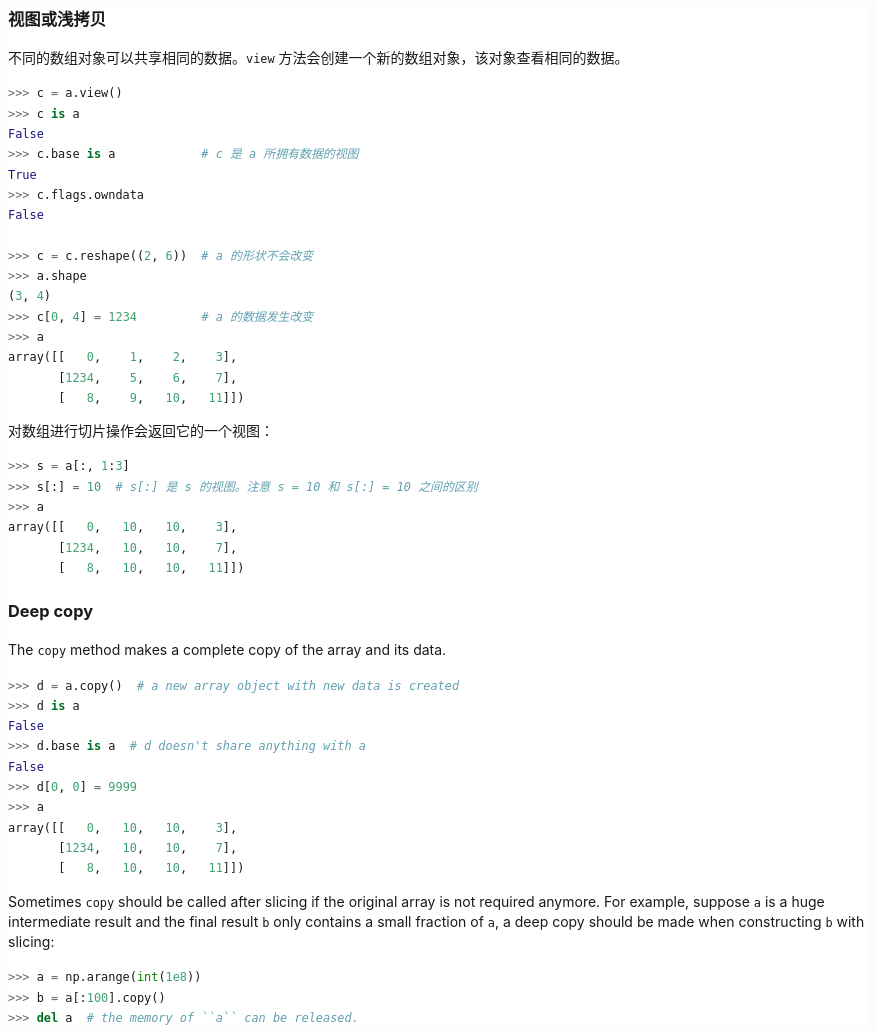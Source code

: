 ### 视图或浅拷贝
不同的数组对象可以共享相同的数据。`view` 方法会创建一个新的数组对象，该对象查看相同的数据。

```python
>>> c = a.view()
>>> c is a
False
>>> c.base is a            # c 是 a 所拥有数据的视图
True
>>> c.flags.owndata
False

>>> c = c.reshape((2, 6))  # a 的形状不会改变
>>> a.shape
(3, 4)
>>> c[0, 4] = 1234         # a 的数据发生改变
>>> a
array([[   0,    1,    2,    3],
       [1234,    5,    6,    7],
       [   8,    9,   10,   11]])
```

对数组进行切片操作会返回它的一个视图：

```python
>>> s = a[:, 1:3]
>>> s[:] = 10  # s[:] 是 s 的视图。注意 s = 10 和 s[:] = 10 之间的区别
>>> a
array([[   0,   10,   10,    3],
       [1234,   10,   10,    7],
       [   8,   10,   10,   11]])
```

### Deep copy
The `copy` method makes a complete copy of the array and its data.

```python
>>> d = a.copy()  # a new array object with new data is created
>>> d is a
False
>>> d.base is a  # d doesn't share anything with a
False
>>> d[0, 0] = 9999
>>> a
array([[   0,   10,   10,    3],
       [1234,   10,   10,    7],
       [   8,   10,   10,   11]])
```

Sometimes `copy` should be called after slicing if the original array is not required anymore. For example, suppose `a` is a huge intermediate result and the final result `b` only contains a small fraction of `a`, a deep copy should be made when constructing `b` with slicing:

```python
>>> a = np.arange(int(1e8))
>>> b = a[:100].copy()
>>> del a  # the memory of ``a`` can be released.
```
